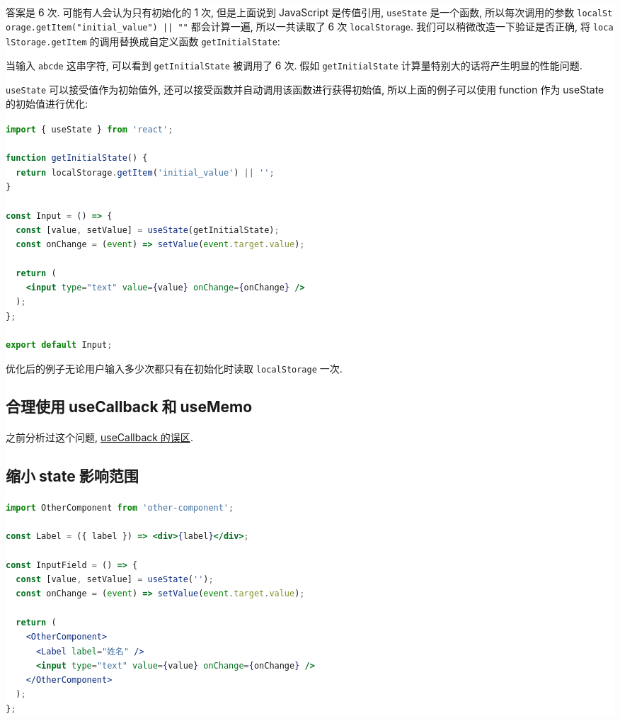 答案是 6 次. 可能有人会认为只有初始化的 1 次, 但是上面说到 JavaScript 是传值引用, `useState` 是一个函数, 所以每次调用的参数 `localStorage.getItem("initial_value") || ""` 都会计算一遍, 所以一共读取了 6 次 `localStorage`. 我们可以稍微改造一下验证是否正确, 将 `localStorage.getItem` 的调用替换成自定义函数 `getInitialState`:

<iframe
  src="https://codesandbox.io/embed/use-state-is-a-function-all-pyvnen?fontsize=14&hidenavigation=1&theme=dark"
  title="use_state_is_a_function_call"
  allow="accelerometer; ambient-light-sensor; camera; encrypted-media; geolocation; gyroscope; hid; microphone; midi; payment; usb; vr; xr-spatial-tracking"
  sandbox="allow-forms allow-modals allow-popups allow-presentation allow-same-origin allow-scripts"
></iframe>

当输入 `abcde` 这串字符, 可以看到 `getInitialState` 被调用了 6 次. 假如 `getInitialState` 计算量特别大的话将产生明显的性能问题.

`useState` 可以接受值作为初始值外, 还可以接受函数并自动调用该函数进行获得初始值, 所以上面的例子可以使用 function 作为 useState 的初始值进行优化:

```jsx
import { useState } from 'react';

function getInitialState() {
  return localStorage.getItem('initial_value') || '';
}

const Input = () => {
  const [value, setValue] = useState(getInitialState);
  const onChange = (event) => setValue(event.target.value);

  return (
    <input type="text" value={value} onChange={onChange} />
  );
};

export default Input;
```

优化后的例子无论用户输入多少次都只有在初始化时读取 `localStorage` 一次.

## 合理使用 useCallback 和 useMemo

之前分析过这个问题, <a href="/use_callback_misunderstanding" target="_blank">useCallback 的误区</a>.

## 缩小 state 影响范围

```jsx
import OtherComponent from 'other-component';

const Label = ({ label }) => <div>{label}</div>;

const InputField = () => {
  const [value, setValue] = useState('');
  const onChange = (event) => setValue(event.target.value);

  return (
    <OtherComponent>
      <Label label="姓名" />
      <input type="text" value={value} onChange={onChange} />
    </OtherComponent>
  );
};
```
